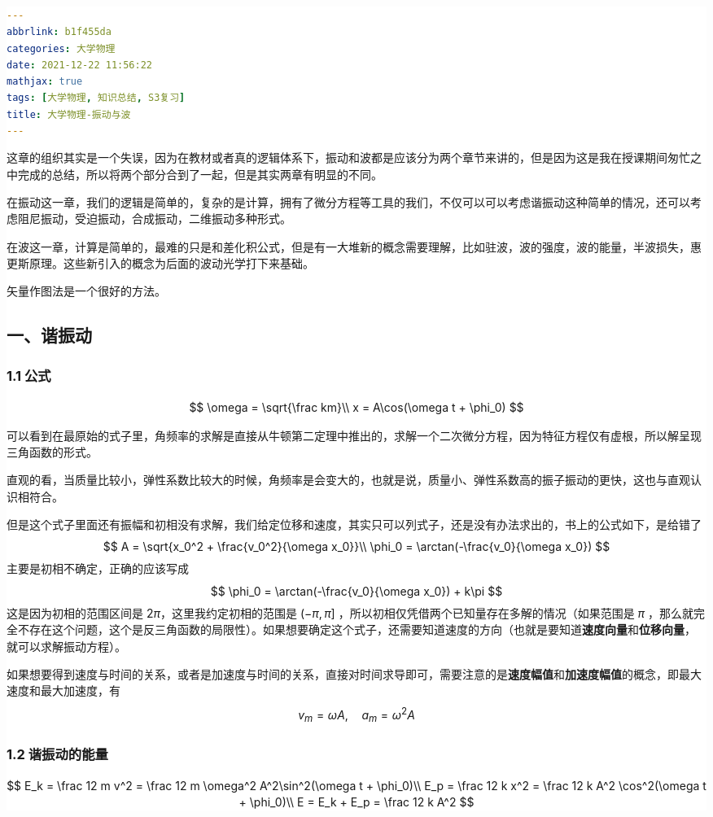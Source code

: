 ```yaml
---
abbrlink: b1f455da
categories: 大学物理
date: 2021-12-22 11:56:22
mathjax: true
tags: [大学物理, 知识总结, S3复习]
title: 大学物理-振动与波
---
```


这章的组织其实是一个失误，因为在教材或者真的逻辑体系下，振动和波都是应该分为两个章节来讲的，但是因为这是我在授课期间匆忙之中完成的总结，所以将两个部分合到了一起，但是其实两章有明显的不同。

在振动这一章，我们的逻辑是简单的，复杂的是计算，拥有了微分方程等工具的我们，不仅可以可以考虑谐振动这种简单的情况，还可以考虑阻尼振动，受迫振动，合成振动，二维振动多种形式。

在波这一章，计算是简单的，最难的只是和差化积公式，但是有一大堆新的概念需要理解，比如驻波，波的强度，波的能量，半波损失，惠更斯原理。这些新引入的概念为后面的波动光学打下来基础。	

矢量作图法是一个很好的方法。



## 一、谐振动

### 1.1 公式

$$
\omega = \sqrt{\frac km}\\
x = A\cos(\omega t + \phi_0)
$$

可以看到在最原始的式子里，角频率的求解是直接从牛顿第二定理中推出的，求解一个二次微分方程，因为特征方程仅有虚根，所以解呈现三角函数的形式。

直观的看，当质量比较小，弹性系数比较大的时候，角频率是会变大的，也就是说，质量小、弹性系数高的振子振动的更快，这也与直观认识相符合。

但是这个式子里面还有振幅和初相没有求解，我们给定位移和速度，其实只可以列式子，还是没有办法求出的，书上的公式如下，是给错了
$$
A = \sqrt{x_0^2 + \frac{v_0^2}{\omega x_0}}\\
\phi_0 = \arctan(-\frac{v_0}{\omega x_0})
$$
主要是初相不确定，正确的应该写成
$$
\phi_0 = \arctan(-\frac{v_0}{\omega x_0}) + k\pi
$$
这是因为初相的范围区间是 $2\pi$，这里我约定初相的范围是 $(-\pi,\pi]$ ，所以初相仅凭借两个已知量存在多解的情况（如果范围是 $\pi$ ，那么就完全不存在这个问题，这个是反三角函数的局限性）。如果想要确定这个式子，还需要知道速度的方向（也就是要知道**速度向量**和**位移向量**，就可以求解振动方程）。

如果想要得到速度与时间的关系，或者是加速度与时间的关系，直接对时间求导即可，需要注意的是**速度幅值**和**加速度幅值**的概念，即最大速度和最大加速度，有
$$
v_m = \omega A, \quad a_m = \omega^2A
$$

### 1.2 谐振动的能量

$$
E_k = \frac 12 m v^2 = \frac 12 m \omega^2 A^2\sin^2(\omega t + \phi_0)\\
E_p = \frac 12 k x^2 = \frac 12 k A^2 \cos^2(\omega t + \phi_0)\\
E = E_k + E_p = \frac 12 k A^2
$$
